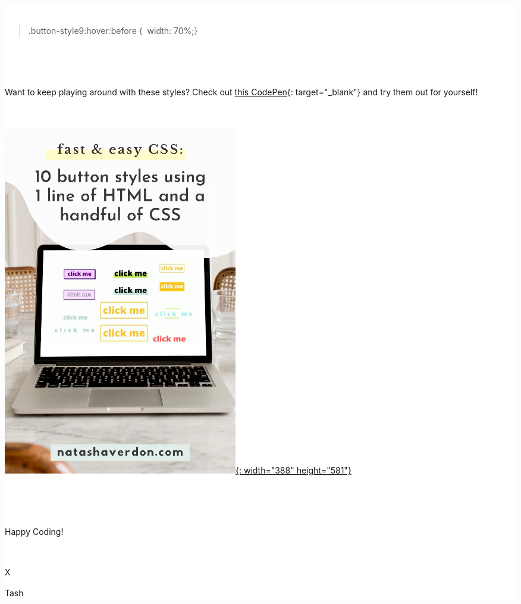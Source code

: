 &nbsp;

> .button-style9:hover:before \{&nbsp; width: 70%;\}

&nbsp;

&nbsp;

Want to keep playing around with these styles? Check out [this CodePen](https://codepen.io/natashajoann/live/OJMoYYg){: target="_blank"} and try them out for yourself\!

&nbsp;

[![](/uploads/screen-shot-2020-07-15-at-3-56-35-pm.png){: width="388" height="581"}](https://ar.pinterest.com/natasha_joann/tashs-blog-posts/)

&nbsp;

&nbsp;

Happy Coding\!

&nbsp;

X

Tash